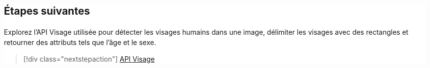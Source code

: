 ## <a name="next-steps"></a>Étapes suivantes

Explorez l’API Visage utilisée pour détecter les visages humains dans une image, délimiter les visages avec des rectangles et retourner des attributs tels que l’âge et le sexe.

> [!div class="nextstepaction"]
> [API Visage](https://westus.dev.cognitive.microsoft.com/docs/services/563879b61984550e40cbbe8d/operations/563879b61984550f30395236)
